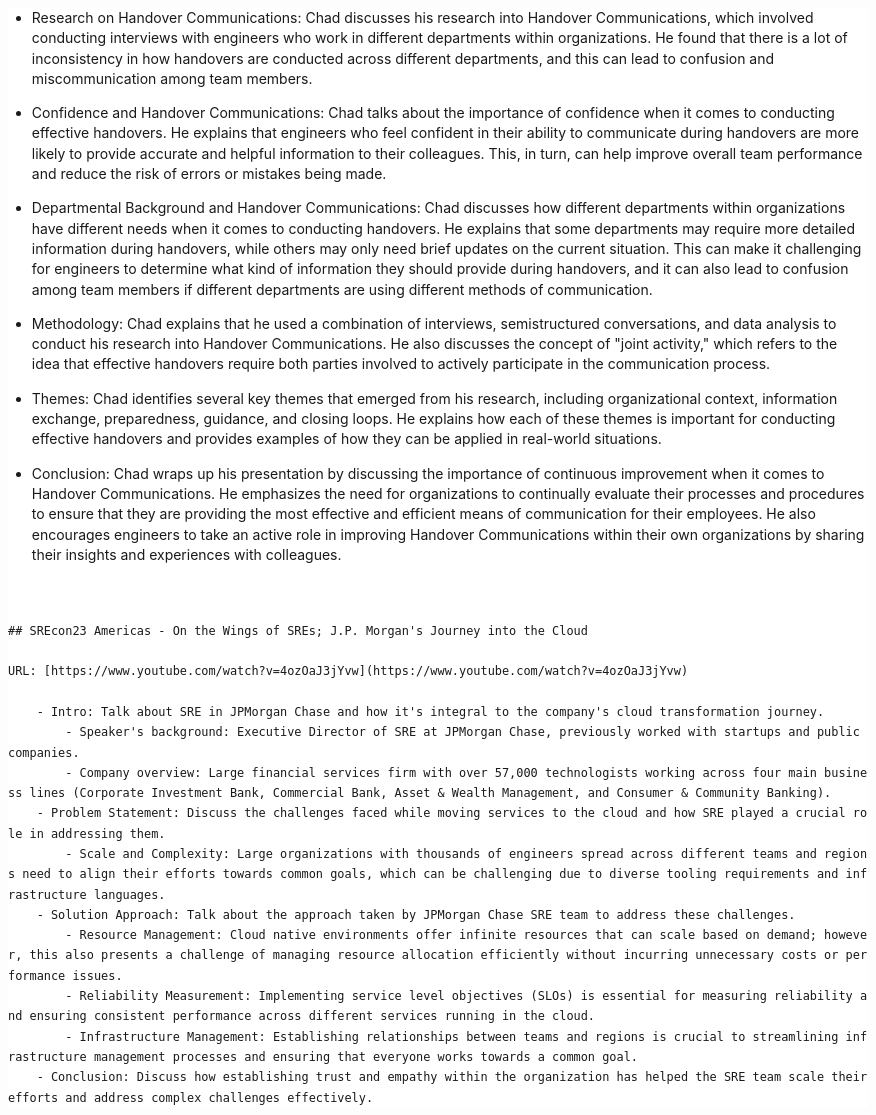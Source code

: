 - Research on Handover Communications: Chad discusses his research into Handover Communications, which involved conducting interviews with engineers who work in different departments within organizations. He found that there is a lot of inconsistency in how handovers are conducted across different departments, and this can lead to confusion and miscommunication among team members.
  
- Confidence and Handover Communications: Chad talks about the importance of confidence when it comes to conducting effective handovers. He explains that engineers who feel confident in their ability to communicate during handovers are more likely to provide accurate and helpful information to their colleagues. This, in turn, can help improve overall team performance and reduce the risk of errors or mistakes being made.
  
- Departmental Background and Handover Communications: Chad discusses how different departments within organizations have different needs when it comes to conducting handovers. He explains that some departments may require more detailed information during handovers, while others may only need brief updates on the current situation. This can make it challenging for engineers to determine what kind of information they should provide during handovers, and it can also lead to confusion among team members if different departments are using different methods of communication.
  
- Methodology: Chad explains that he used a combination of interviews, semistructured conversations, and data analysis to conduct his research into Handover Communications. He also discusses the concept of "joint activity," which refers to the idea that effective handovers require both parties involved to actively participate in the communication process.
  
- Themes: Chad identifies several key themes that emerged from his research, including organizational context, information exchange, preparedness, guidance, and closing loops. He explains how each of these themes is important for conducting effective handovers and provides examples of how they can be applied in real-world situations.
  
- Conclusion: Chad wraps up his presentation by discussing the importance of continuous improvement when it comes to Handover Communications. He emphasizes the need for organizations to continually evaluate their processes and procedures to ensure that they are providing the most effective and efficient means of communication for their employees. He also encourages engineers to take an active role in improving Handover Communications within their own organizations by sharing their insights and experiences with colleagues.
```


## SREcon23 Americas - On the Wings of SREs; J.P. Morgan's Journey into the Cloud

URL: [https://www.youtube.com/watch?v=4ozOaJ3jYvw](https://www.youtube.com/watch?v=4ozOaJ3jYvw)

    - Intro: Talk about SRE in JPMorgan Chase and how it's integral to the company's cloud transformation journey.
        - Speaker's background: Executive Director of SRE at JPMorgan Chase, previously worked with startups and public companies.
        - Company overview: Large financial services firm with over 57,000 technologists working across four main business lines (Corporate Investment Bank, Commercial Bank, Asset & Wealth Management, and Consumer & Community Banking).
    - Problem Statement: Discuss the challenges faced while moving services to the cloud and how SRE played a crucial role in addressing them.
        - Scale and Complexity: Large organizations with thousands of engineers spread across different teams and regions need to align their efforts towards common goals, which can be challenging due to diverse tooling requirements and infrastructure languages.
    - Solution Approach: Talk about the approach taken by JPMorgan Chase SRE team to address these challenges.
        - Resource Management: Cloud native environments offer infinite resources that can scale based on demand; however, this also presents a challenge of managing resource allocation efficiently without incurring unnecessary costs or performance issues.
        - Reliability Measurement: Implementing service level objectives (SLOs) is essential for measuring reliability and ensuring consistent performance across different services running in the cloud.
        - Infrastructure Management: Establishing relationships between teams and regions is crucial to streamlining infrastructure management processes and ensuring that everyone works towards a common goal.
    - Conclusion: Discuss how establishing trust and empathy within the organization has helped the SRE team scale their efforts and address complex challenges effectively.
```